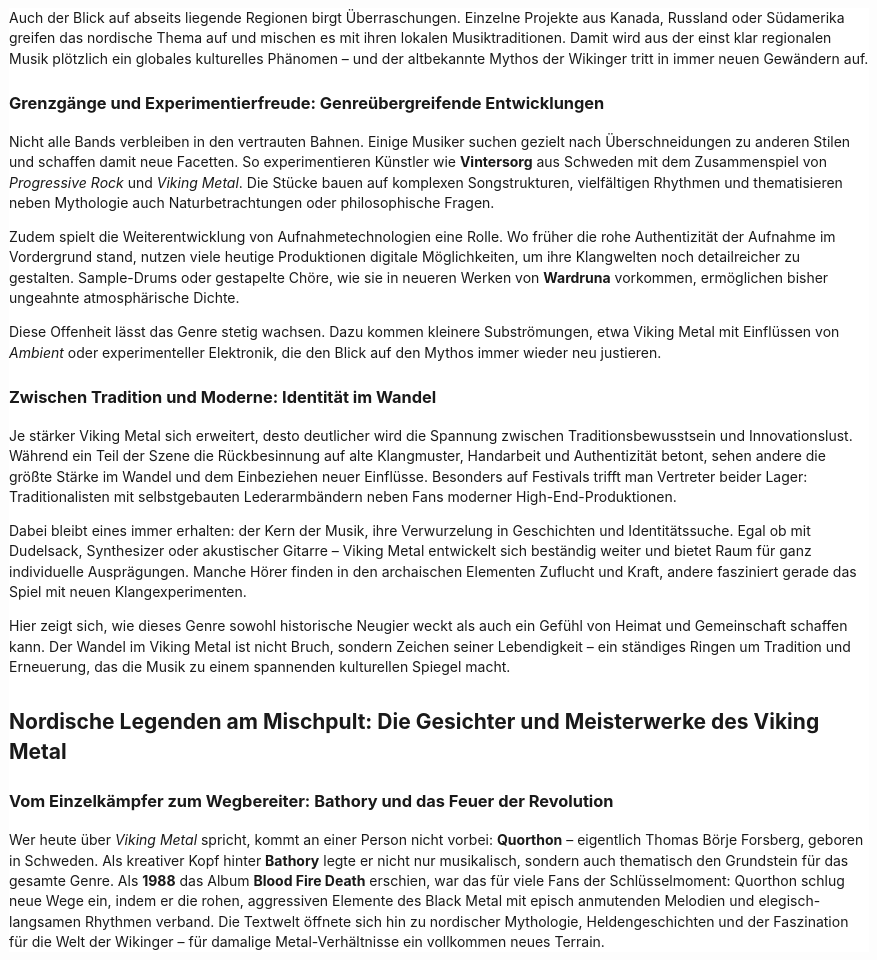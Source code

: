 Auch der Blick auf abseits liegende Regionen birgt Überraschungen. Einzelne Projekte aus Kanada,
Russland oder Südamerika greifen das nordische Thema auf und mischen es mit ihren lokalen
Musiktraditionen. Damit wird aus der einst klar regionalen Musik plötzlich ein globales kulturelles
Phänomen – und der altbekannte Mythos der Wikinger tritt in immer neuen Gewändern auf.

### Grenzgänge und Experimentierfreude: Genreübergreifende Entwicklungen

Nicht alle Bands verbleiben in den vertrauten Bahnen. Einige Musiker suchen gezielt nach
Überschneidungen zu anderen Stilen und schaffen damit neue Facetten. So experimentieren Künstler wie
**Vintersorg** aus Schweden mit dem Zusammenspiel von _Progressive Rock_ und _Viking Metal_. Die
Stücke bauen auf komplexen Songstrukturen, vielfältigen Rhythmen und thematisieren neben Mythologie
auch Naturbetrachtungen oder philosophische Fragen.

Zudem spielt die Weiterentwicklung von Aufnahmetechnologien eine Rolle. Wo früher die rohe
Authentizität der Aufnahme im Vordergrund stand, nutzen viele heutige Produktionen digitale
Möglichkeiten, um ihre Klangwelten noch detailreicher zu gestalten. Sample-Drums oder gestapelte
Chöre, wie sie in neueren Werken von **Wardruna** vorkommen, ermöglichen bisher ungeahnte
atmosphärische Dichte.

Diese Offenheit lässt das Genre stetig wachsen. Dazu kommen kleinere Subströmungen, etwa Viking
Metal mit Einflüssen von _Ambient_ oder experimenteller Elektronik, die den Blick auf den Mythos
immer wieder neu justieren.

### Zwischen Tradition und Moderne: Identität im Wandel

Je stärker Viking Metal sich erweitert, desto deutlicher wird die Spannung zwischen
Traditionsbewusstsein und Innovationslust. Während ein Teil der Szene die Rückbesinnung auf alte
Klangmuster, Handarbeit und Authentizität betont, sehen andere die größte Stärke im Wandel und dem
Einbeziehen neuer Einflüsse. Besonders auf Festivals trifft man Vertreter beider Lager:
Traditionalisten mit selbstgebauten Lederarmbändern neben Fans moderner High-End-Produktionen.

Dabei bleibt eines immer erhalten: der Kern der Musik, ihre Verwurzelung in Geschichten und
Identitätssuche. Egal ob mit Dudelsack, Synthesizer oder akustischer Gitarre – Viking Metal
entwickelt sich beständig weiter und bietet Raum für ganz individuelle Ausprägungen. Manche Hörer
finden in den archaischen Elementen Zuflucht und Kraft, andere fasziniert gerade das Spiel mit neuen
Klangexperimenten.

Hier zeigt sich, wie dieses Genre sowohl historische Neugier weckt als auch ein Gefühl von Heimat
und Gemeinschaft schaffen kann. Der Wandel im Viking Metal ist nicht Bruch, sondern Zeichen seiner
Lebendigkeit – ein ständiges Ringen um Tradition und Erneuerung, das die Musik zu einem spannenden
kulturellen Spiegel macht.

## Nordische Legenden am Mischpult: Die Gesichter und Meisterwerke des Viking Metal

### Vom Einzelkämpfer zum Wegbereiter: Bathory und das Feuer der Revolution

Wer heute über _Viking Metal_ spricht, kommt an einer Person nicht vorbei: **Quorthon** – eigentlich
Thomas Börje Forsberg, geboren in Schweden. Als kreativer Kopf hinter **Bathory** legte er nicht nur
musikalisch, sondern auch thematisch den Grundstein für das gesamte Genre. Als **1988** das Album
**Blood Fire Death** erschien, war das für viele Fans der Schlüsselmoment: Quorthon schlug neue Wege
ein, indem er die rohen, aggressiven Elemente des Black Metal mit episch anmutenden Melodien und
elegisch-langsamen Rhythmen verband. Die Textwelt öffnete sich hin zu nordischer Mythologie,
Heldengeschichten und der Faszination für die Welt der Wikinger – für damalige Metal-Verhältnisse
ein vollkommen neues Terrain.
